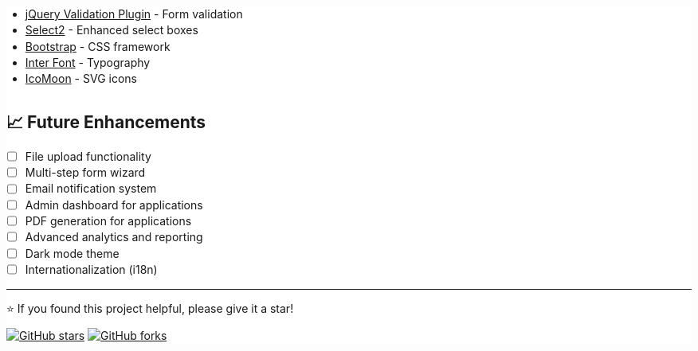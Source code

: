 - [jQuery Validation Plugin](https://jqueryvalidation.org/) - Form validation
- [Select2](https://select2.org/) - Enhanced select boxes
- [Bootstrap](https://getbootstrap.com/) - CSS framework
- [Inter Font](https://fonts.google.com/specimen/Inter) - Typography
- [IcoMoon](https://icomoon.io/) - SVG icons

## 📈 Future Enhancements

- [ ] File upload functionality
- [ ] Multi-step form wizard
- [ ] Email notification system
- [ ] Admin dashboard for applications
- [ ] PDF generation for applications
- [ ] Advanced analytics and reporting
- [ ] Dark mode theme
- [ ] Internationalization (i18n)

---

⭐ If you found this project helpful, please give it a star!

[![GitHub stars](https://img.shields.io/github/stars/Atarapa0/Basic_jquary_validate_plugin.svg?style=social&label=Star)](https://github.com/Atarapa0/Basic_jquary_validate_plugin)
[![GitHub forks](https://img.shields.io/github/forks/Atarapa0/Basic_jquary_validate_plugin.svg?style=social&label=Fork)](https://github.com/Atarapa0/Basic_jquary_validate_plugin/fork)
